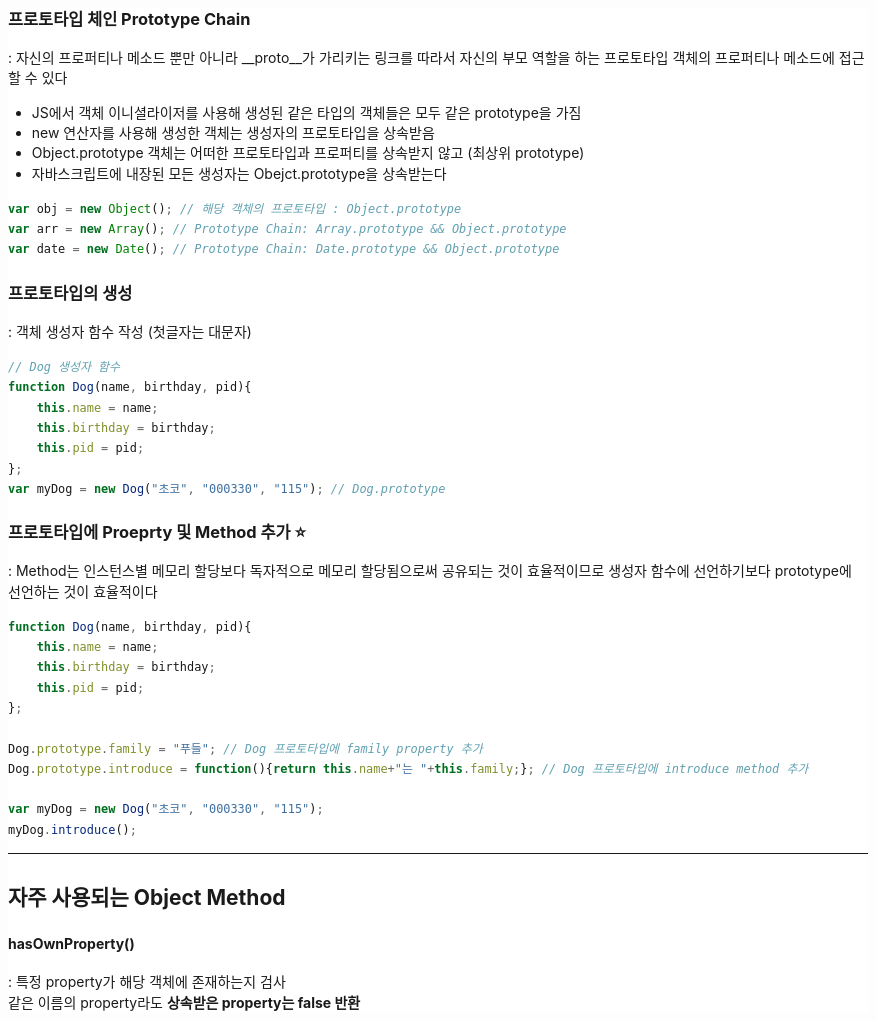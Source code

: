 
### 프로토타입 체인 Prototype Chain
: 자신의 프로퍼티나 메소드 뿐만 아니라 __proto__가 가리키는 링크를 따라서 자신의 부모 역할을 하는 프로토타입 객체의 프로퍼티나 메소드에 접근할 수 있다

- JS에서 객체 이니셜라이저를 사용해 생성된 같은 타입의 객체들은 모두 같은 prototype을 가짐
- new 연산자를 사용해 생성한 객체는 생성자의 프로토타입을 상속받음
- Object.prototype 객체는 어떠한 프로토타입과 프로퍼티를 상속받지 않고 (최상위 prototype)
- 자바스크립트에 내장된 모든 생성자는 Obejct.prototype을 상속받는다
``` javascript
var obj = new Object(); // 해당 객체의 프로토타입 : Object.prototype
var arr = new Array(); // Prototype Chain: Array.prototype && Object.prototype 
var date = new Date(); // Prototype Chain: Date.prototype && Object.prototype
```

### 프로토타입의 생성
: 객체 생성자 함수 작성 (첫글자는 대문자)

``` javascript
// Dog 생성자 함수
function Dog(name, birthday, pid){
    this.name = name;
    this.birthday = birthday;
    this.pid = pid;
};
var myDog = new Dog("초코", "000330", "115"); // Dog.prototype

```

### 프로토타입에 Proeprty 및 Method 추가 :star:
: Method는 인스턴스별 메모리 할당보다 독자적으로 메모리 할당됨으로써 공유되는 것이 효율적이므로 생성자 함수에 선언하기보다 prototype에 선언하는 것이 효율적이다

``` javascript
function Dog(name, birthday, pid){
    this.name = name;
    this.birthday = birthday;
    this.pid = pid;
};

Dog.prototype.family = "푸들"; // Dog 프로토타입에 family property 추가
Dog.prototype.introduce = function(){return this.name+"는 "+this.family;}; // Dog 프로토타입에 introduce method 추가

var myDog = new Dog("초코", "000330", "115");
myDog.introduce();
```

---
## 자주 사용되는 Object Method

#### hasOwnProperty()
: 특정 property가 해당 객체에 존재하는지 검사
<br>같은 이름의 property라도 **상속받은 property는 false 반환**
